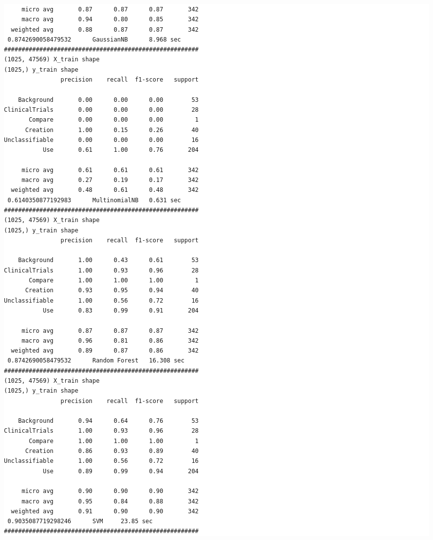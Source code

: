 ```
     micro avg       0.87      0.87      0.87       342
     macro avg       0.94      0.80      0.85       342
  weighted avg       0.88      0.87      0.87       342
 0.8742690058479532 	 GaussianNB 	 8.968 sec
#######################################################
(1025, 47569) X_train shape
(1025,) y_train shape
                precision    recall  f1-score   support

    Background       0.00      0.00      0.00        53
ClinicalTrials       0.00      0.00      0.00        28
       Compare       0.00      0.00      0.00         1
      Creation       1.00      0.15      0.26        40
Unclassifiable       0.00      0.00      0.00        16
           Use       0.61      1.00      0.76       204

     micro avg       0.61      0.61      0.61       342
     macro avg       0.27      0.19      0.17       342
  weighted avg       0.48      0.61      0.48       342
 0.6140350877192983 	 MultinomialNB 	 0.631 sec
#######################################################
(1025, 47569) X_train shape
(1025,) y_train shape
                precision    recall  f1-score   support

    Background       1.00      0.43      0.61        53
ClinicalTrials       1.00      0.93      0.96        28
       Compare       1.00      1.00      1.00         1
      Creation       0.93      0.95      0.94        40
Unclassifiable       1.00      0.56      0.72        16
           Use       0.83      0.99      0.91       204

     micro avg       0.87      0.87      0.87       342
     macro avg       0.96      0.81      0.86       342
  weighted avg       0.89      0.87      0.86       342
 0.8742690058479532 	 Random Forest 	 16.308 sec
#######################################################
(1025, 47569) X_train shape
(1025,) y_train shape
                precision    recall  f1-score   support

    Background       0.94      0.64      0.76        53
ClinicalTrials       1.00      0.93      0.96        28
       Compare       1.00      1.00      1.00         1
      Creation       0.86      0.93      0.89        40
Unclassifiable       1.00      0.56      0.72        16
           Use       0.89      0.99      0.94       204

     micro avg       0.90      0.90      0.90       342
     macro avg       0.95      0.84      0.88       342
  weighted avg       0.91      0.90      0.90       342
 0.9035087719298246 	 SVM 	 23.85 sec
#######################################################

```
